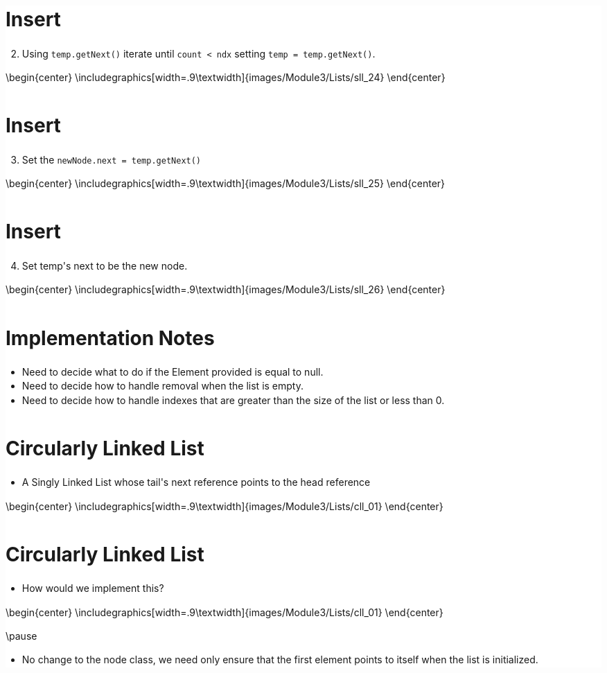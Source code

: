 # Insert

2. Using `temp.getNext()` iterate until `count < ndx` setting `temp = temp.getNext()`.

\begin{center}
\includegraphics[width=.9\textwidth]{images/Module3/Lists/sll_24}
\end{center}

# Insert

3. Set the `newNode.next = temp.getNext()`

\begin{center}
\includegraphics[width=.9\textwidth]{images/Module3/Lists/sll_25}
\end{center}

# Insert

4. Set temp's next to be the new node.

\begin{center}
\includegraphics[width=.9\textwidth]{images/Module3/Lists/sll_26}
\end{center}

# Implementation Notes

* Need to decide what to do if the Element provided is equal to null.
* Need to decide how to handle removal when the list is empty.
* Need to decide how to handle indexes that are greater than the size of the list or less than 0.

# Circularly Linked List

* A Singly Linked List whose tail's next reference points to the head reference

\begin{center}
\includegraphics[width=.9\textwidth]{images/Module3/Lists/cll_01}
\end{center}

# Circularly Linked List

* How would we implement this?

\begin{center}
\includegraphics[width=.9\textwidth]{images/Module3/Lists/cll_01}
\end{center}

\pause

* No change to the node class, we need only ensure that the first element points to itself when the list is initialized.
